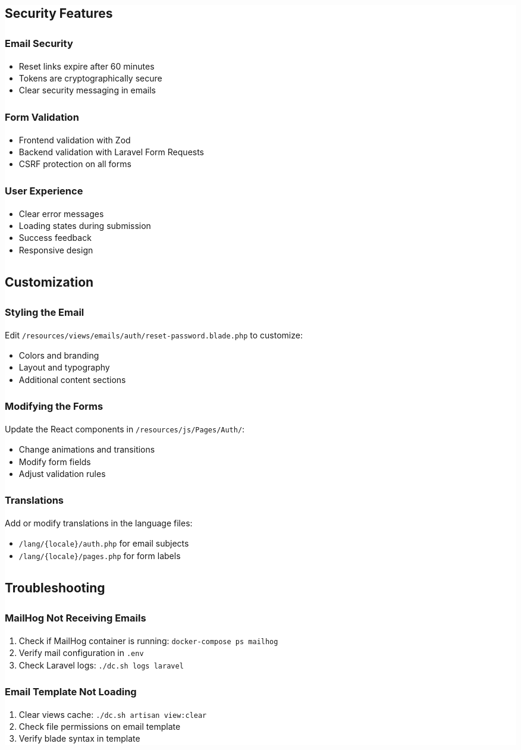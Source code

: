 ## Security Features

### Email Security
- Reset links expire after 60 minutes
- Tokens are cryptographically secure
- Clear security messaging in emails

### Form Validation
- Frontend validation with Zod
- Backend validation with Laravel Form Requests
- CSRF protection on all forms

### User Experience
- Clear error messages
- Loading states during submission
- Success feedback
- Responsive design

## Customization

### Styling the Email
Edit `/resources/views/emails/auth/reset-password.blade.php` to customize:
- Colors and branding
- Layout and typography
- Additional content sections

### Modifying the Forms
Update the React components in `/resources/js/Pages/Auth/`:
- Change animations and transitions
- Modify form fields
- Adjust validation rules

### Translations
Add or modify translations in the language files:
- `/lang/{locale}/auth.php` for email subjects
- `/lang/{locale}/pages.php` for form labels

## Troubleshooting

### MailHog Not Receiving Emails
1. Check if MailHog container is running: `docker-compose ps mailhog`
2. Verify mail configuration in `.env`
3. Check Laravel logs: `./dc.sh logs laravel`

### Email Template Not Loading
1. Clear views cache: `./dc.sh artisan view:clear`
2. Check file permissions on email template
3. Verify blade syntax in template
